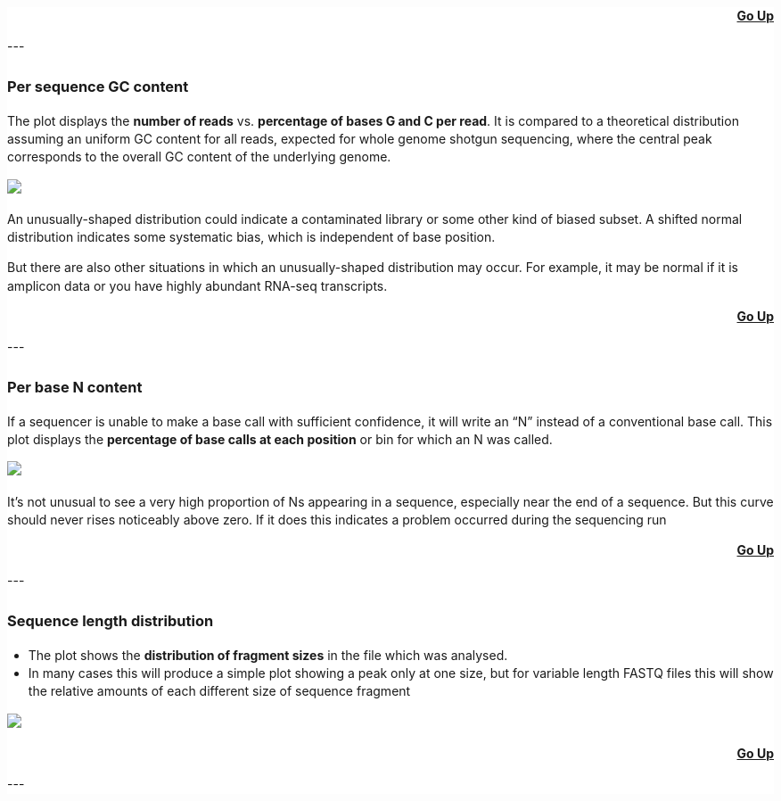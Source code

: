 
<p style="text-align:right"><a href="{{site.url}}{{page.url}}"><strong>Go Up</strong><span class="fa fa-fw fa-arrow-up"></span></a></p>
---

### Per sequence GC content
The plot displays the **number of reads** vs. **percentage of bases G and C per read**.
It is compared to a theoretical distribution assuming an uniform GC content for all reads, 
expected for whole genome shotgun sequencing, 
where the central peak corresponds to the overall GC content of the underlying genome. 

<img src="{{site.url}}/images/fastqc-per_sequence_gc_content.png" width="100%">

An unusually-shaped distribution could indicate a contaminated library or some other kind of biased subset. 
A shifted normal distribution indicates some systematic bias, which is independent of base position.

But there are also other situations in which an unusually-shaped distribution may occur. 
For example, it may be normal if it is amplicon data or you have highly abundant RNA-seq transcripts.

<p style="text-align:right"><a href="{{site.url}}{{page.url}}"><strong>Go Up</strong><span class="fa fa-fw fa-arrow-up"></span></a></p>
---

### Per base N content
If a sequencer is unable to make a base call with sufficient confidence, it will write an “N” instead of a conventional base call. 
This plot displays the **percentage of base calls at each position** or bin for which an N was called.

<img src="{{site.url}}/images/fastqc-per_base_n_content.png" width="100%">

It’s not unusual to see a very high proportion of Ns appearing in a sequence, especially near the end of a sequence. But this curve should never rises noticeably above zero. If it does this indicates a problem occurred during the sequencing run


<p style="text-align:right"><a href="{{site.url}}{{page.url}}"><strong>Go Up</strong><span class="fa fa-fw fa-arrow-up"></span></a></p>
---

### Sequence length distribution
* The plot shows the **distribution of fragment sizes** in the file which was analysed. 
* In many cases this will produce a simple plot showing a peak only at one size, 
but for variable length FASTQ files this will show the relative amounts of each different size of sequence fragment

<img src="{{site.url}}/images/fastqc-sequence_length_distribution.png" width="100%">

<p style="text-align:right"><a href="{{site.url}}{{page.url}}"><strong>Go Up</strong><span class="fa fa-fw fa-arrow-up"></span></a></p>
---

